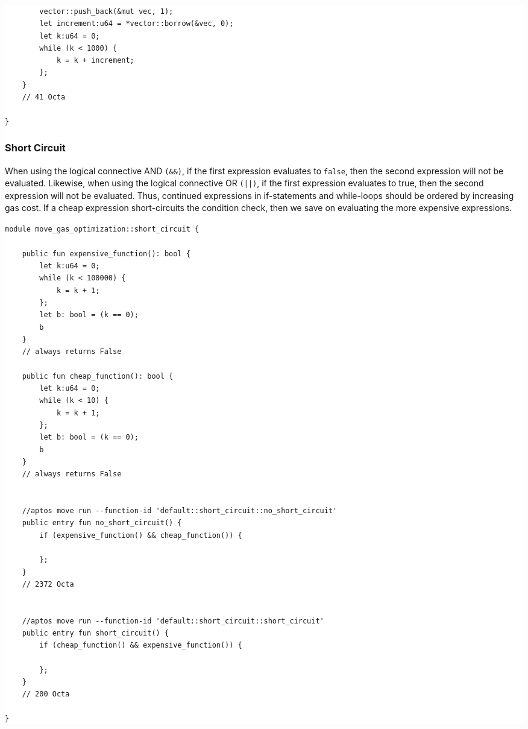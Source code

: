 ```
        vector::push_back(&mut vec, 1);
        let increment:u64 = *vector::borrow(&vec, 0);
        let k:u64 = 0;
        while (k < 1000) {
            k = k + increment;
        };
    }
    // 41 Octa

}
```

###  Short Circuit

When using the logical connective AND `(&&)`, if the first expression evaluates to `false`, then the second expression will not be evaluated. Likewise, when using the logical connective OR `(||)`, if the first expression evaluates to true, then the second expression will not be evaluated. Thus, continued expressions in if-statements and while-loops should be ordered by increasing gas cost. If a cheap expression short-circuits the condition check, then we save on evaluating the more expensive expressions.

```
module move_gas_optimization::short_circuit {

    public fun expensive_function(): bool {
        let k:u64 = 0;
        while (k < 100000) {
            k = k + 1;
        };
        let b: bool = (k == 0);
        b
    }
    // always returns False

    public fun cheap_function(): bool {
        let k:u64 = 0;
        while (k < 10) {
            k = k + 1;
        };
        let b: bool = (k == 0);
        b
    }
    // always returns False


    //aptos move run --function-id 'default::short_circuit::no_short_circuit'
    public entry fun no_short_circuit() {
        if (expensive_function() && cheap_function()) {

        };
    }
    // 2372 Octa


    //aptos move run --function-id 'default::short_circuit::short_circuit'
    public entry fun short_circuit() {
        if (cheap_function() && expensive_function()) {

        };
    }
    // 200 Octa

}
```